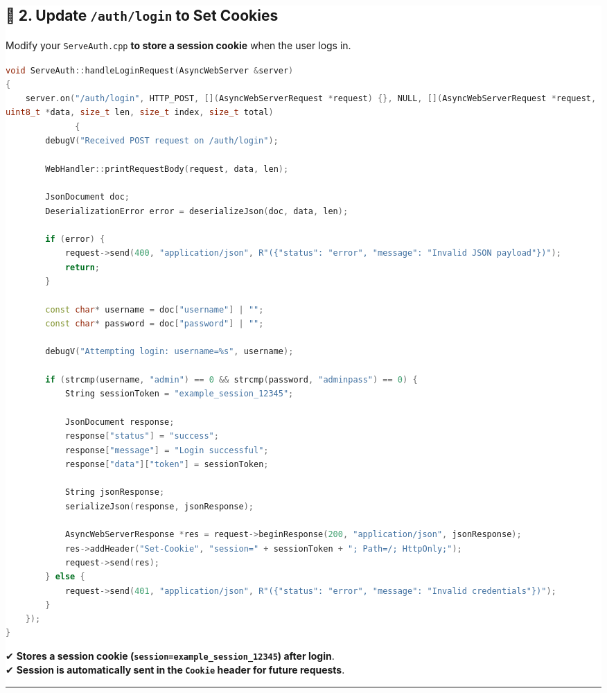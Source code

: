 
## **🚀 2. Update `/auth/login` to Set Cookies**
Modify your `ServeAuth.cpp` **to store a session cookie** when the user logs in.

```cpp
void ServeAuth::handleLoginRequest(AsyncWebServer &server)
{
    server.on("/auth/login", HTTP_POST, [](AsyncWebServerRequest *request) {}, NULL, [](AsyncWebServerRequest *request, uint8_t *data, size_t len, size_t index, size_t total)
              {
        debugV("Received POST request on /auth/login");

        WebHandler::printRequestBody(request, data, len);

        JsonDocument doc;
        DeserializationError error = deserializeJson(doc, data, len);

        if (error) {
            request->send(400, "application/json", R"({"status": "error", "message": "Invalid JSON payload"})");
            return;
        }

        const char* username = doc["username"] | "";
        const char* password = doc["password"] | "";

        debugV("Attempting login: username=%s", username);

        if (strcmp(username, "admin") == 0 && strcmp(password, "adminpass") == 0) {
            String sessionToken = "example_session_12345";

            JsonDocument response;
            response["status"] = "success";
            response["message"] = "Login successful";
            response["data"]["token"] = sessionToken;

            String jsonResponse;
            serializeJson(response, jsonResponse);

            AsyncWebServerResponse *res = request->beginResponse(200, "application/json", jsonResponse);
            res->addHeader("Set-Cookie", "session=" + sessionToken + "; Path=/; HttpOnly;");
            request->send(res);
        } else {
            request->send(401, "application/json", R"({"status": "error", "message": "Invalid credentials"})");
        }
    });
}
```

✔ **Stores a session cookie (`session=example_session_12345`) after login**.  
✔ **Session is automatically sent in the `Cookie` header for future requests**.  

---